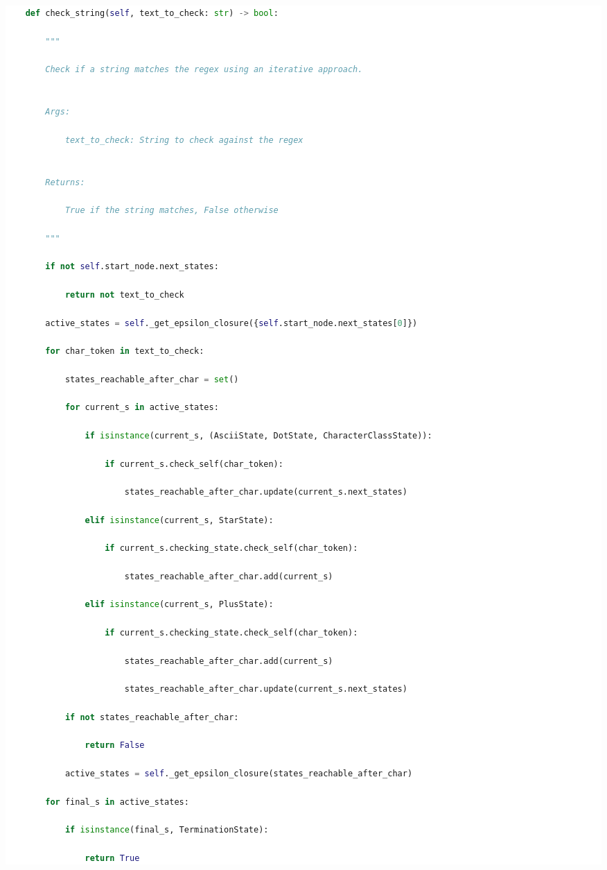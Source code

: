 
```python
    def check_string(self, text_to_check: str) -> bool:

        """

        Check if a string matches the regex using an iterative approach.


        Args:

            text_to_check: String to check against the regex


        Returns:

            True if the string matches, False otherwise

        """

        if not self.start_node.next_states:

            return not text_to_check

        active_states = self._get_epsilon_closure({self.start_node.next_states[0]})

        for char_token in text_to_check:

            states_reachable_after_char = set()

            for current_s in active_states:

                if isinstance(current_s, (AsciiState, DotState, CharacterClassState)):

                    if current_s.check_self(char_token):

                        states_reachable_after_char.update(current_s.next_states)

                elif isinstance(current_s, StarState):

                    if current_s.checking_state.check_self(char_token):

                        states_reachable_after_char.add(current_s)

                elif isinstance(current_s, PlusState):

                    if current_s.checking_state.check_self(char_token):

                        states_reachable_after_char.add(current_s)

                        states_reachable_after_char.update(current_s.next_states)

            if not states_reachable_after_char:

                return False

            active_states = self._get_epsilon_closure(states_reachable_after_char)

        for final_s in active_states:

            if isinstance(final_s, TerminationState):

                return True

```